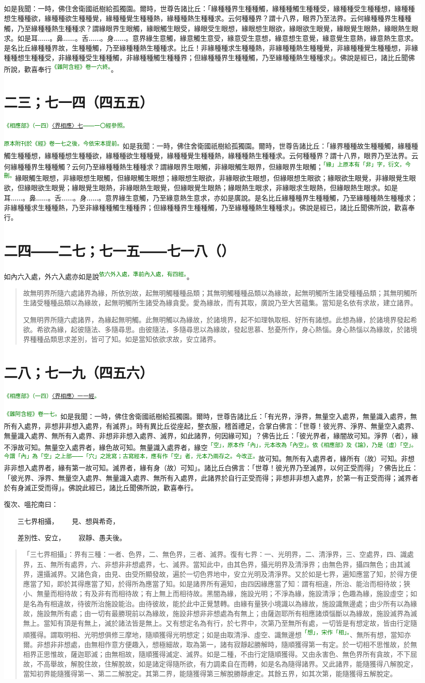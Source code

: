 如是我聞：一時，佛住舍衛國祇樹給孤獨園。爾時，世尊告諸比丘：「緣種種界生種種觸，緣種種觸生種種受，緣種種受生種種想，緣種種想生種種欲，緣種種欲生種種覺，緣種種覺生種種熱，緣種種熱生種種求。云何種種界？謂十八界，眼界乃至法界。云何緣種種界生種種觸，乃至緣種種熱生種種求？謂緣眼界生眼觸，緣眼觸生眼受，緣眼受生眼想，緣眼想生眼欲，緣眼欲生眼覺，緣眼覺生眼熱，緣眼熱生眼求。如是耳……。鼻……。舌……。身……。意界緣生意觸，緣意觸生意受，緣意受生意想，緣意想生意覺，緣意覺生意熱，緣意熱生意求。是名比丘緣種種界故，生種種觸，乃至緣種種熱生種種求。比丘！非緣種種求生種種熱，非緣種種熱生種種覺，非緣種種覺生種種想，非緣種種想生種種受，非緣種種受生種種觸，非緣種種觸生種種界；但緣種種界生種種觸，乃至緣種種熱生種種求」。佛說是經已，諸比丘聞佛所說，歡喜奉行<sup><font color="green">《雜阿含經》卷一六終。</font></sup>。

# 二三；七一四（四五五）

<sup><font color="green">《相應部》（一四）[〈界相應〉七](https://github.com/gwsice/buddhism/blob/master/%E6%97%A9%E6%9C%9F/%E5%8D%97%E4%BC%A0%E7%9B%B8%E5%BA%94%E9%83%A8/02%E5%9B%A0%E7%BC%98%E7%AF%87/14%20%E7%95%8C%E7%9B%B8%E5%BA%94.md#14_7)——一〇經參照。</font></sup>

<sup><font color="green">原本附刊於《經》卷一七之後，今依宋本提前。</font></sup>如是我聞：一時，佛住舍衛國祇樹給孤獨園。爾時，世尊告諸比丘：「緣界種種故生種種觸，緣種種觸生種種想，緣種種想生種種欲，緣種種欲生種種覺，緣種種覺生種種熱，緣種種熱生種種求。云何種種界？謂十八界，眼界乃至法界。云何緣種種界生種種觸？云何乃至緣種種熱生種種求？謂緣眼界生眼觸，非緣眼觸生眼界，但緣眼界生眼觸；<sup><font color="green">「緣」上原本有「非」字，衍文，今刪。</font></sup>緣眼觸生眼想，非緣眼想生眼觸，但緣眼觸生眼想；緣眼想生眼欲，非緣眼欲生眼想，但緣眼想生眼欲；緣眼欲生眼覺，非緣眼覺生眼欲，但緣眼欲生眼覺；緣眼覺生眼熱，非緣眼熱生眼覺，但緣眼覺生眼熱；緣眼熱生眼求，非緣眼求生眼熱，但緣眼熱生眼求。如是耳……。鼻……。舌……。身……。意界緣生意觸，乃至緣意熱生意求，亦如是廣說。是名比丘緣種種界生種種觸，乃至緣種種熱生種種求；非緣種種求生種種熱，乃至非緣種種觸生種種界；但緣種種界生種種觸，乃至緣種種熱生種種求」。佛說是經已，諸比丘聞佛所說，歡喜奉行。

# 二四——二七；七一五——七一八（）

如內六入處，外六入處亦如是說<sup><font color="green">依六外入處，準前內入處，有四經。</font></sup>。

> 故無明界所隨六處諸界為緣，所依別故，起無明觸種種品類；其無明觸種種品類以為緣故，起無明觸所生諸受種種品類；其無明觸所生諸受種種品類以為緣故，起無明觸所生諸受為緣貪愛。愛為緣故，而有其取，廣說乃至大苦蘊集。當知是名依有求故，建立諸界。
>
> 又無明界所隨六處諸界，為緣起無明觸。此無明觸以為緣故，於諸境界，起不如理執取相、好所有諸想。此想為緣，於諸境界發起希欲。希欲為緣，起彼隨法、多隨尋思。由彼隨法，多隨尋思以為緣故，發起思慕、愁憂所作，身心熱惱。身心熱惱以為緣故，於諸境界種種品類思求差別，皆可了知。如是當知依欲求故，安立諸界。

# 二八；七一九（四五六）

<sup><font color="green">《相應部》（一四）[〈界相應〉一一經](https://github.com/gwsice/buddhism/blob/master/%E6%97%A9%E6%9C%9F/%E5%8D%97%E4%BC%A0%E7%9B%B8%E5%BA%94%E9%83%A8/02%E5%9B%A0%E7%BC%98%E7%AF%87/14%20%E7%95%8C%E7%9B%B8%E5%BA%94.md#14_11)。</font></sup>

<sup><font color="green">《雜阿含經》卷一七。</font></sup>如是我聞：一時，佛住舍衛國祇樹給孤獨園。爾時，世尊告諸比丘：「有光界，淨界，無量空入處界，無量識入處界，無所有入處界，非想非非想入處界，有滅界」。時有異比丘從座起，整衣服，稽首禮足，合掌白佛言：「世尊！彼光界、淨界、無量空入處界、無量識入處界、無所有入處界、非想非非想入處界、滅界，如此諸界，何因緣可知」？佛告比丘：「彼光界者，緣闇故可知。淨界（者），緣不淨故可知。無量空入處界者，緣色故可知。無量識入處界者，緣空<sup><font color="green">「空」，原本作「內」，元本改為「內空」。依《相應部》及《論》，乃是（虛）「空」。今謂「內」為「空」之上部——「穴」之訛寫；古寫經本，應有作「空」者，元本乃兩存之。今改正。</font></sup>故可知。無所有入處界者，緣所有（故）可知。非想非非想入處界者，緣有第一故可知。滅界者，緣有身（故）可知」。諸比丘白佛言：「世尊！彼光界乃至滅界，以何正受而得」？佛告比丘：「彼光界、淨界、無量空入處界、無量識入處界、無所有入處界，此諸界於自行正受而得；非想非非想入處界，於第一有正受而得；滅界者於有身滅正受而得」。佛說此經已，諸比丘聞佛所說，歡喜奉行。

復次、嗢拕南曰：

&emsp;&emsp;三七界相攝，&emsp;&emsp;見、想與希奇，

&emsp;&emsp;差別性、安立，&emsp;&emsp;寂靜、愚夫後。

> 「三七界相攝」：界有三種：一者、色界，二、無色界，三者、滅界。復有七界：一、光明界，二、清淨界，三、空處界，四、識處界，五、無所有處界，六、非想非非想處界，七、滅界。當知此中，由其色界，攝光明界及清淨界；由無色界，攝四無色；由其滅界，還攝滅界。又諸色貪，由見、由受所顯發故，遍於一切色界地中，安立光明及清淨界。又於如是七界，遍知應當了知，於得方便應當了知，即於其得應當了知，於得所為應當了知。如是諸界所有遍知，由四因緣應當了知：謂有相違，所治、能治而相待故；狹小、無量而相待故；有及非有而相待故；有上無上而相待故。黑闇為緣，施設光明；不淨為緣，施設清淨；色趣為緣，施設虛空；如是名為有相違故，待彼所治施設能治。由待彼故，能於此中正覺慧轉。由緣有量狹小境識以為緣故，施設識無邊處；由少所有以為緣故，施設無所有處；由一切有最勝現前以為緣故，施設非想非非想處為有無上；由薩迦耶所有相應諸煩惱斷以為緣故，施設滅界為滅無上。當知有頂是有無上，滅於諸法皆是無上。又有想定名為有行，於七界中，次第乃至無所有處，一切皆是有想定故，皆由行定隨順獲得。謂取明相、光明想俱修三摩地，隨順獲得光明想定；如是由取清淨、虛空、識無邊想<sup><font color="green">「想」，宋作「相」。</font></sup>、無所有想，當知亦爾。非想非非想處，由無相作意方便趣入，想極細故，取為第一，諸有寂靜起勝解時，隨順獲得第一有定。於一切相不思惟故，於無相界正思惟故，薩迦耶滅；由無相故，隨順獲得滅定、滅界。如是二種，不由行定隨順獲得。又由永害色、無色界所有貪故，不下屈故，不高舉故，解脫住故，住解脫故，如是諸定得隨所欲，有力調柔自在而轉，如是名為隨得諸界。又此諸界，能隨獲得八解脫定，當知初界能隨獲得第一、第二二解脫定。其第二界，能隨獲得第三解脫勝靜慮定。其餘五界，如其次第，能隨獲得五解脫定。